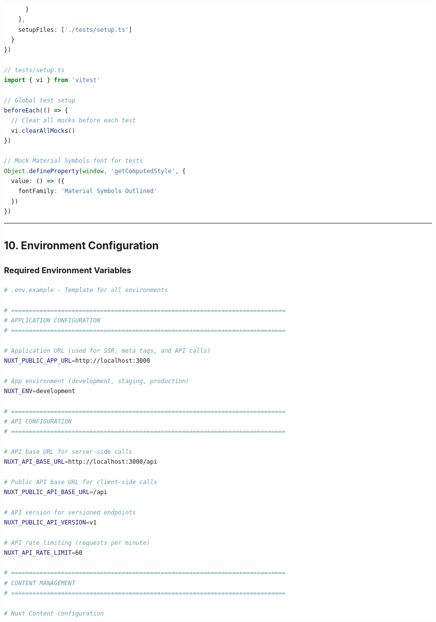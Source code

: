 ```typescript
      }
    },
    setupFiles: ['./tests/setup.ts']
  }
})

// tests/setup.ts
import { vi } from 'vitest'

// Global test setup
beforeEach(() => {
  // Clear all mocks before each test
  vi.clearAllMocks()
})

// Mock Material Symbols font for tests
Object.defineProperty(window, 'getComputedStyle', {
  value: () => ({
    fontFamily: 'Material Symbols Outlined'
  })
})
```

---

## 10. Environment Configuration

### Required Environment Variables

```bash
# .env.example - Template for all environments

# =============================================================================
# APPLICATION CONFIGURATION
# =============================================================================

# Application URL (used for SSR, meta tags, and API calls)
NUXT_PUBLIC_APP_URL=http://localhost:3000

# App environment (development, staging, production)
NUXT_ENV=development

# =============================================================================
# API CONFIGURATION  
# =============================================================================

# API base URL for server-side calls
NUXT_API_BASE_URL=http://localhost:3000/api

# Public API base URL for client-side calls  
NUXT_PUBLIC_API_BASE_URL=/api

# API version for versioned endpoints
NUXT_PUBLIC_API_VERSION=v1

# API rate limiting (requests per minute)
NUXT_API_RATE_LIMIT=60

# =============================================================================
# CONTENT MANAGEMENT
# =============================================================================

# Nuxt Content configuration
```